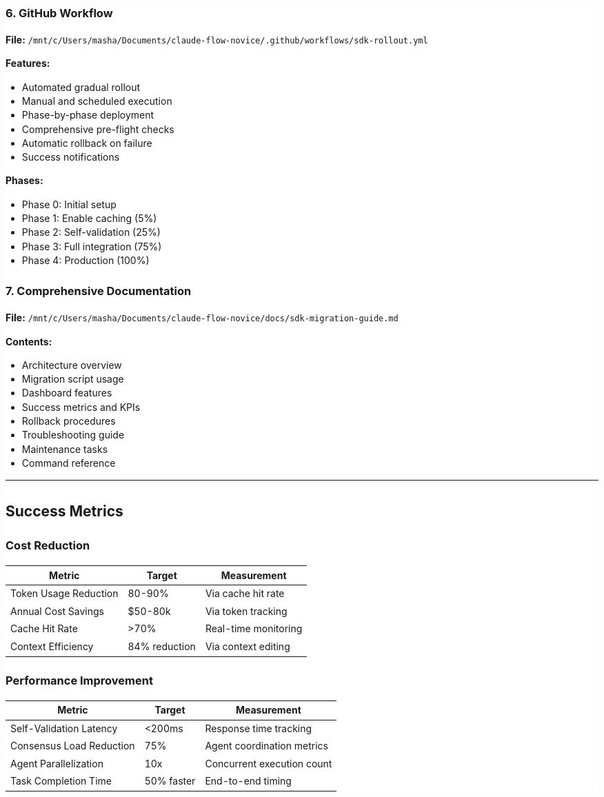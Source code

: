 ### 6. GitHub Workflow
**File:** `/mnt/c/Users/masha/Documents/claude-flow-novice/.github/workflows/sdk-rollout.yml`

**Features:**
- Automated gradual rollout
- Manual and scheduled execution
- Phase-by-phase deployment
- Comprehensive pre-flight checks
- Automatic rollback on failure
- Success notifications

**Phases:**
- Phase 0: Initial setup
- Phase 1: Enable caching (5%)
- Phase 2: Self-validation (25%)
- Phase 3: Full integration (75%)
- Phase 4: Production (100%)

### 7. Comprehensive Documentation
**File:** `/mnt/c/Users/masha/Documents/claude-flow-novice/docs/sdk-migration-guide.md`

**Contents:**
- Architecture overview
- Migration script usage
- Dashboard features
- Success metrics and KPIs
- Rollback procedures
- Troubleshooting guide
- Maintenance tasks
- Command reference

---

## Success Metrics

### Cost Reduction
| Metric | Target | Measurement |
|--------|--------|-------------|
| Token Usage Reduction | 80-90% | Via cache hit rate |
| Annual Cost Savings | $50-80k | Via token tracking |
| Cache Hit Rate | >70% | Real-time monitoring |
| Context Efficiency | 84% reduction | Via context editing |

### Performance Improvement
| Metric | Target | Measurement |
|--------|--------|-------------|
| Self-Validation Latency | <200ms | Response time tracking |
| Consensus Load Reduction | 75% | Agent coordination metrics |
| Agent Parallelization | 10x | Concurrent execution count |
| Task Completion Time | 50% faster | End-to-end timing |
